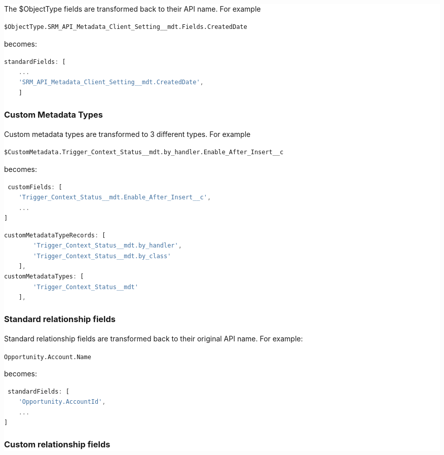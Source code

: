 The $ObjectType fields are transformed back to their API name. For example

```mysql
$ObjectType.SRM_API_Metadata_Client_Setting__mdt.Fields.CreatedDate
```
becomes:

```javascript
standardFields: [
    ...
    'SRM_API_Metadata_Client_Setting__mdt.CreatedDate',
    ]
```

### Custom Metadata Types

Custom metadata types are transformed to 3 different types. For example

```mysql
$CustomMetadata.Trigger_Context_Status__mdt.by_handler.Enable_After_Insert__c
````

becomes:

```javascript
 customFields: [
    'Trigger_Context_Status__mdt.Enable_After_Insert__c',
    ...
]
```
```javascript
customMetadataTypeRecords: [
        'Trigger_Context_Status__mdt.by_handler',
        'Trigger_Context_Status__mdt.by_class'
    ],
customMetadataTypes: [
        'Trigger_Context_Status__mdt'
    ],
```

### Standard relationship fields

Standard relationship fields are transformed back to their original API name. For example:

```mysql
Opportunity.Account.Name
````

becomes:

```javascript
 standardFields: [
    'Opportunity.AccountId',
    ...
]
```
### Custom relationship fields
